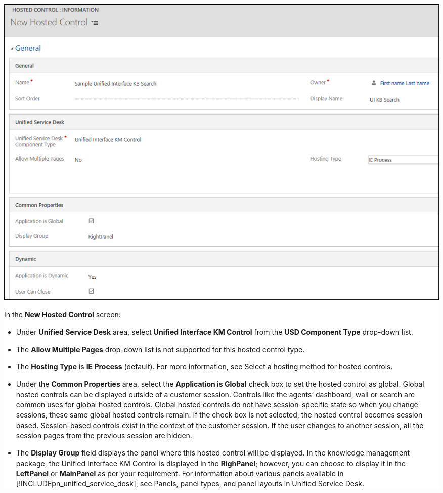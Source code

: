  ![Unified Interface KM Control hosted control](../unified-service-desk/media/usd-unified-interface-kmcontrolhostedcontrol.png "Unified Interface KM Control hosted control")  

 In the **New Hosted Control** screen:

- Under **Unified Service Desk** area, select **Unified Interface KM Control** from the **USD Component Type** drop-down list.  

- The **Allow Multiple Pages** drop-down list is not supported for this hosted control type.  

- The **Hosting Type** is **IE Process** (default). For more information, see [Select a hosting method for hosted controls](../unified-service-desk/select-hosting-method-controls.md).  

- Under the **Common Properties** area, select the **Application is Global** check box to set the hosted control as global. Global hosted controls can be displayed outside of a customer session. Controls like the agents’ dashboard, wall or search are common uses for global hosted controls. Global hosted controls do not have session-specific state so when you change sessions, these same global hosted controls remain. If the check box is not selected, the hosted control becomes session based. Session-based controls exist in the context of the customer session. If the user changes to another session, all the session pages from the previous session are hidden.  

- The **Display Group** field displays the panel where this hosted control will be displayed. In the knowledge management package, the Unified Interface KM Control is displayed in the **RighPanel**; however, you can choose to display it in the **LeftPanel** or **MainPanel** as per your requirement. For information about various panels available in [!INCLUDE[pn_unified_service_desk](../includes/pn-unified-service-desk.md)], see [Panels, panel types, and panel layouts in Unified Service Desk](../unified-service-desk/panels-panel-types-panel-layouts.md).  
